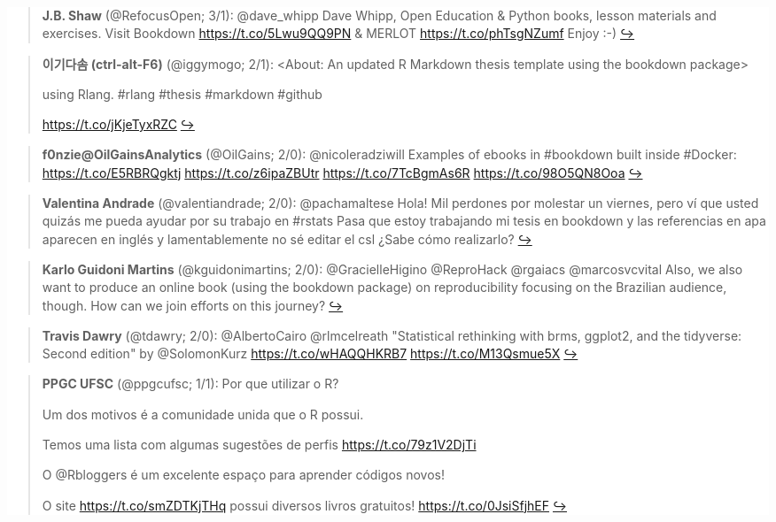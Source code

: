 


> **J.B. Shaw** (@RefocusOpen; 3/1): @dave_whipp Dave Whipp, Open Education &amp; Python books, lesson materials and exercises. Visit Bookdown https://t.co/5Lwu9QQ9PN &amp; MERLOT https://t.co/phTsgNZumf Enjoy :-)  [&#8618;](https://twitter.com/xieyihui/status/1301166501475409921)




> **이기다솜 (ctrl-alt-F6)** (@iggymogo; 2/1): &lt;About: An updated R Markdown thesis template using the bookdown package&gt;
> >
> using Rlang. #rlang #thesis #markdown #github
> >
> https://t.co/jKjeTyxRZC  [&#8618;](https://twitter.com/xieyihui/status/1301439204593991680)




> **f0nzie@OilGainsAnalytics** (@OilGains; 2/0): @nicoleradziwill Examples of ebooks in #bookdown built inside #Docker:
> https://t.co/E5RBRQgktj
> https://t.co/z6ipaZBUtr
> https://t.co/7TcBgmAs6R
> https://t.co/98O5QN8Ooa  [&#8618;](https://twitter.com/xieyihui/status/1303006287106580481)




> **Valentina Andrade** (@valentiandrade; 2/0): @pachamaltese Hola!  Mil perdones por molestar un viernes, pero ví que usted quizás me pueda ayudar por su trabajo en #rstats Pasa que estoy trabajando mi tesis en bookdown y las referencias en apa aparecen en inglés y lamentablemente no sé editar el csl ¿Sabe cómo realizarlo?  [&#8618;](https://twitter.com/xieyihui/status/1302016345261867008)




> **Karlo Guidoni Martins** (@kguidonimartins; 2/0): @GracielleHigino @ReproHack @rgaiacs @marcosvcvital Also, we also want to produce an online book (using the bookdown package) on reproducibility focusing on the Brazilian audience, though. How can we join efforts on this journey?  [&#8618;](https://twitter.com/xieyihui/status/1301961477306417152)




> **Travis Dawry** (@tdawry; 2/0): @AlbertoCairo @rlmcelreath "Statistical rethinking with brms, ggplot2, and the tidyverse: Second edition" by @SolomonKurz https://t.co/wHAQQHKRB7 https://t.co/M13Qsmue5X  [&#8618;](https://twitter.com/xieyihui/status/1301347550298071052)




> **PPGC UFSC** (@ppgcufsc; 1/1): Por que utilizar o R?
> >
> Um dos motivos é a comunidade unida que o R possui. 
> >
> Temos uma lista com algumas sugestões de perfis https://t.co/79z1V2DjTi
> >
> O @Rbloggers é um excelente espaço para aprender códigos novos!
> >
> O site https://t.co/smZDTKjTHq possui diversos livros gratuitos! https://t.co/0JsiSfjhEF  [&#8618;](https://twitter.com/xieyihui/status/1302944228193038342)
